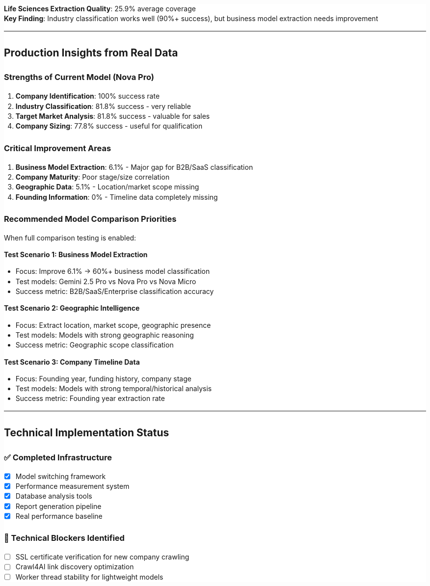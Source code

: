 **Life Sciences Extraction Quality**: 25.9% average coverage  
**Key Finding**: Industry classification works well (90%+ success), but business model extraction needs improvement

---

## Production Insights from Real Data

### Strengths of Current Model (Nova Pro)
1. **Company Identification**: 100% success rate
2. **Industry Classification**: 81.8% success - very reliable
3. **Target Market Analysis**: 81.8% success - valuable for sales
4. **Company Sizing**: 77.8% success - useful for qualification

### Critical Improvement Areas
1. **Business Model Extraction**: 6.1% - Major gap for B2B/SaaS classification
2. **Company Maturity**: Poor stage/size correlation
3. **Geographic Data**: 5.1% - Location/market scope missing
4. **Founding Information**: 0% - Timeline data completely missing

### Recommended Model Comparison Priorities

When full comparison testing is enabled:

**Test Scenario 1: Business Model Extraction**
- Focus: Improve 6.1% → 60%+ business model classification
- Test models: Gemini 2.5 Pro vs Nova Pro vs Nova Micro
- Success metric: B2B/SaaS/Enterprise classification accuracy

**Test Scenario 2: Geographic Intelligence**  
- Focus: Extract location, market scope, geographic presence
- Test models: Models with strong geographic reasoning
- Success metric: Geographic scope classification

**Test Scenario 3: Company Timeline Data**
- Focus: Founding year, funding history, company stage
- Test models: Models with strong temporal/historical analysis
- Success metric: Founding year extraction rate

---

## Technical Implementation Status

### ✅ Completed Infrastructure
- [x] Model switching framework
- [x] Performance measurement system  
- [x] Database analysis tools
- [x] Report generation pipeline
- [x] Real performance baseline

### 🔧 Technical Blockers Identified
- [ ] SSL certificate verification for new company crawling
- [ ] Crawl4AI link discovery optimization
- [ ] Worker thread stability for lightweight models
